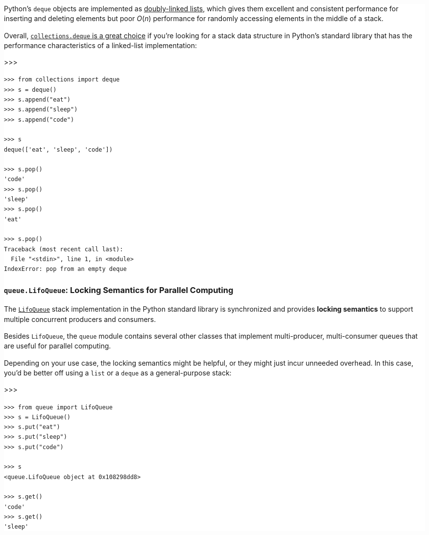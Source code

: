Python’s `deque` objects are implemented as [doubly-linked lists](https://github.com/python/cpython/blob/6e8128f02e1d36e38e5866f9dc36e051caa47bc9/Modules/_collectionsmodule.c#L33-L35), which gives them excellent and consistent performance for inserting and deleting elements but poor _O_(_n_) performance for randomly accessing elements in the middle of a stack.

Overall, [`collections.deque` is a great choice](https://realpython.com/linked-lists-python/#introducing-collectionsdeque) if you’re looking for a stack data structure in Python’s standard library that has the performance characteristics of a linked-list implementation:

\>>>

```
>>> from collections import deque
>>> s = deque()
>>> s.append("eat")
>>> s.append("sleep")
>>> s.append("code")

>>> s
deque(['eat', 'sleep', 'code'])

>>> s.pop()
'code'
>>> s.pop()
'sleep'
>>> s.pop()
'eat'

>>> s.pop()
Traceback (most recent call last):
  File "<stdin>", line 1, in <module>
IndexError: pop from an empty deque

```

### `queue.LifoQueue`: Locking Semantics for Parallel Computing[](https://realpython.com/python-data-structures/#queuelifoqueue-locking-semantics-for-parallel-computing "Permanent link")

The [`LifoQueue`](https://docs.python.org/3/library/queue.html#queue.LifoQueue) stack implementation in the Python standard library is synchronized and provides **locking semantics** to support multiple concurrent producers and consumers.

Besides `LifoQueue`, the `queue` module contains several other classes that implement multi-producer, multi-consumer queues that are useful for parallel computing.

Depending on your use case, the locking semantics might be helpful, or they might just incur unneeded overhead. In this case, you’d be better off using a `list` or a `deque` as a general-purpose stack:

\>>>

```
>>> from queue import LifoQueue
>>> s = LifoQueue()
>>> s.put("eat")
>>> s.put("sleep")
>>> s.put("code")

>>> s
<queue.LifoQueue object at 0x108298dd8>

>>> s.get()
'code'
>>> s.get()
'sleep'
```